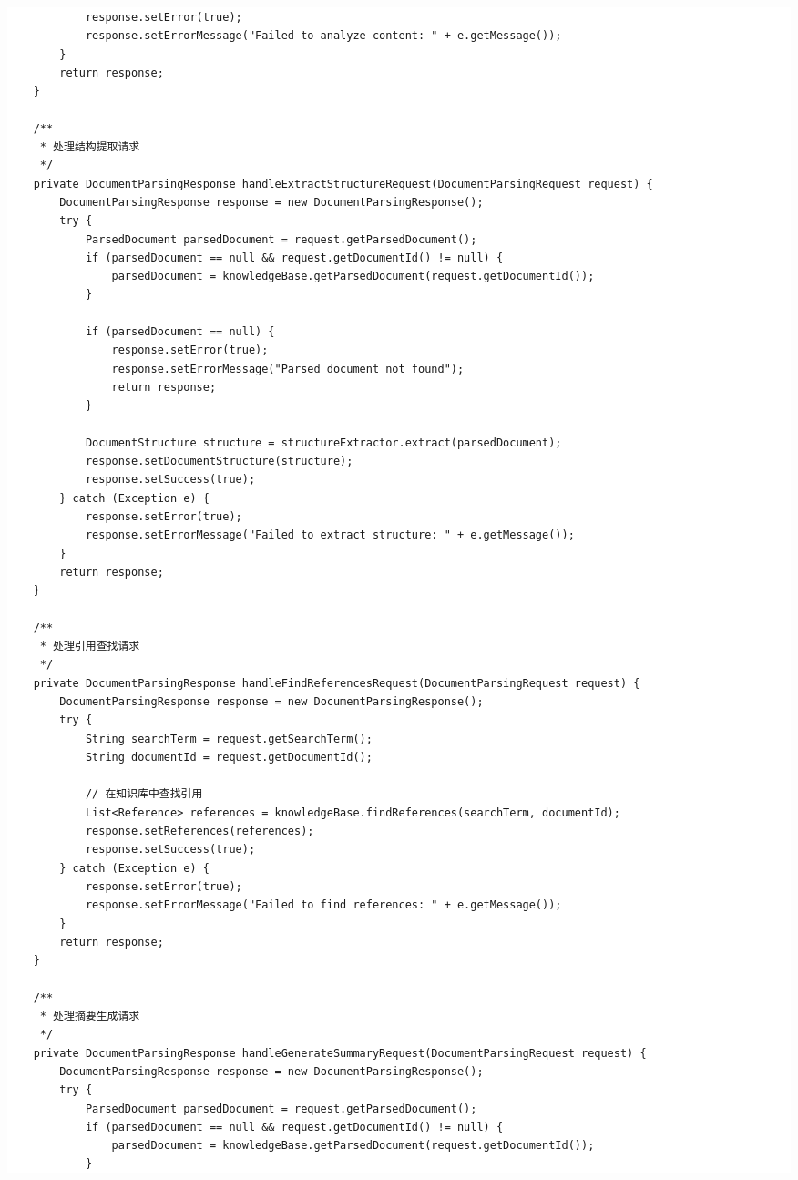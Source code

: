 ```
            response.setError(true);
            response.setErrorMessage("Failed to analyze content: " + e.getMessage());
        }
        return response;
    }
    
    /**
     * 处理结构提取请求
     */
    private DocumentParsingResponse handleExtractStructureRequest(DocumentParsingRequest request) {
        DocumentParsingResponse response = new DocumentParsingResponse();
        try {
            ParsedDocument parsedDocument = request.getParsedDocument();
            if (parsedDocument == null && request.getDocumentId() != null) {
                parsedDocument = knowledgeBase.getParsedDocument(request.getDocumentId());
            }
            
            if (parsedDocument == null) {
                response.setError(true);
                response.setErrorMessage("Parsed document not found");
                return response;
            }
            
            DocumentStructure structure = structureExtractor.extract(parsedDocument);
            response.setDocumentStructure(structure);
            response.setSuccess(true);
        } catch (Exception e) {
            response.setError(true);
            response.setErrorMessage("Failed to extract structure: " + e.getMessage());
        }
        return response;
    }
    
    /**
     * 处理引用查找请求
     */
    private DocumentParsingResponse handleFindReferencesRequest(DocumentParsingRequest request) {
        DocumentParsingResponse response = new DocumentParsingResponse();
        try {
            String searchTerm = request.getSearchTerm();
            String documentId = request.getDocumentId();
            
            // 在知识库中查找引用
            List<Reference> references = knowledgeBase.findReferences(searchTerm, documentId);
            response.setReferences(references);
            response.setSuccess(true);
        } catch (Exception e) {
            response.setError(true);
            response.setErrorMessage("Failed to find references: " + e.getMessage());
        }
        return response;
    }
    
    /**
     * 处理摘要生成请求
     */
    private DocumentParsingResponse handleGenerateSummaryRequest(DocumentParsingRequest request) {
        DocumentParsingResponse response = new DocumentParsingResponse();
        try {
            ParsedDocument parsedDocument = request.getParsedDocument();
            if (parsedDocument == null && request.getDocumentId() != null) {
                parsedDocument = knowledgeBase.getParsedDocument(request.getDocumentId());
            }
```